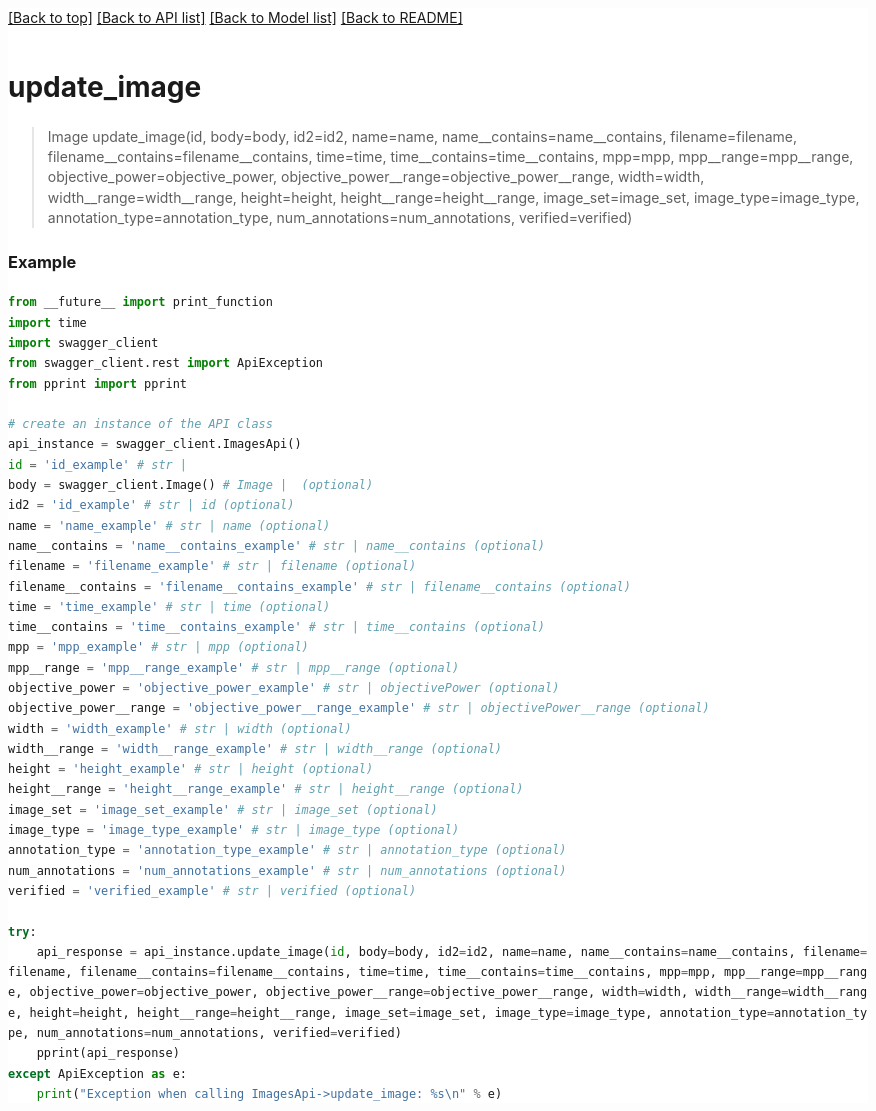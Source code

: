 [[Back to top]](#) [[Back to API list]](../README.md#documentation-for-api-endpoints) [[Back to Model list]](../README.md#documentation-for-models) [[Back to README]](../README.md)

# **update_image**
> Image update_image(id, body=body, id2=id2, name=name, name__contains=name__contains, filename=filename, filename__contains=filename__contains, time=time, time__contains=time__contains, mpp=mpp, mpp__range=mpp__range, objective_power=objective_power, objective_power__range=objective_power__range, width=width, width__range=width__range, height=height, height__range=height__range, image_set=image_set, image_type=image_type, annotation_type=annotation_type, num_annotations=num_annotations, verified=verified)



### Example
```python
from __future__ import print_function
import time
import swagger_client
from swagger_client.rest import ApiException
from pprint import pprint

# create an instance of the API class
api_instance = swagger_client.ImagesApi()
id = 'id_example' # str | 
body = swagger_client.Image() # Image |  (optional)
id2 = 'id_example' # str | id (optional)
name = 'name_example' # str | name (optional)
name__contains = 'name__contains_example' # str | name__contains (optional)
filename = 'filename_example' # str | filename (optional)
filename__contains = 'filename__contains_example' # str | filename__contains (optional)
time = 'time_example' # str | time (optional)
time__contains = 'time__contains_example' # str | time__contains (optional)
mpp = 'mpp_example' # str | mpp (optional)
mpp__range = 'mpp__range_example' # str | mpp__range (optional)
objective_power = 'objective_power_example' # str | objectivePower (optional)
objective_power__range = 'objective_power__range_example' # str | objectivePower__range (optional)
width = 'width_example' # str | width (optional)
width__range = 'width__range_example' # str | width__range (optional)
height = 'height_example' # str | height (optional)
height__range = 'height__range_example' # str | height__range (optional)
image_set = 'image_set_example' # str | image_set (optional)
image_type = 'image_type_example' # str | image_type (optional)
annotation_type = 'annotation_type_example' # str | annotation_type (optional)
num_annotations = 'num_annotations_example' # str | num_annotations (optional)
verified = 'verified_example' # str | verified (optional)

try:
    api_response = api_instance.update_image(id, body=body, id2=id2, name=name, name__contains=name__contains, filename=filename, filename__contains=filename__contains, time=time, time__contains=time__contains, mpp=mpp, mpp__range=mpp__range, objective_power=objective_power, objective_power__range=objective_power__range, width=width, width__range=width__range, height=height, height__range=height__range, image_set=image_set, image_type=image_type, annotation_type=annotation_type, num_annotations=num_annotations, verified=verified)
    pprint(api_response)
except ApiException as e:
    print("Exception when calling ImagesApi->update_image: %s\n" % e)
```
